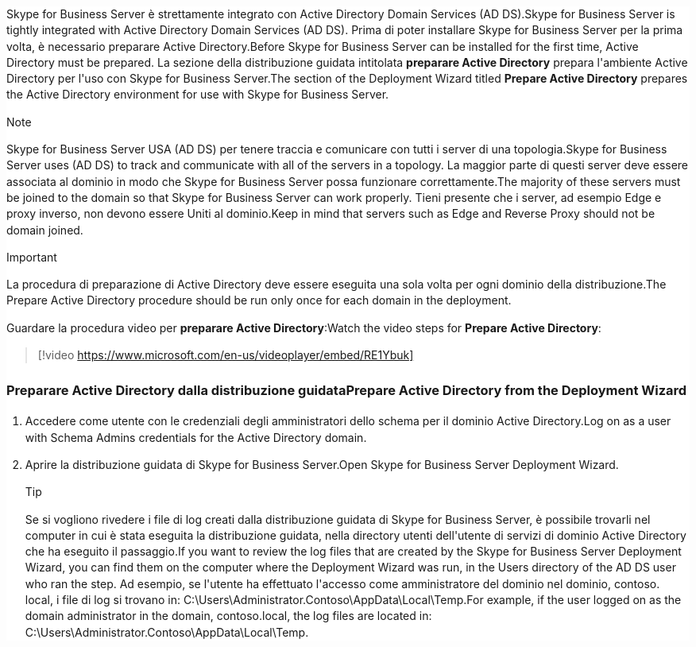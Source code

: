 <span data-ttu-id="eed5a-117">Skype for Business Server è strettamente integrato con Active Directory Domain Services (AD DS).</span><span class="sxs-lookup"><span data-stu-id="eed5a-117">Skype for Business Server is tightly integrated with Active Directory Domain Services (AD DS).</span></span> <span data-ttu-id="eed5a-118">Prima di poter installare Skype for Business Server per la prima volta, è necessario preparare Active Directory.</span><span class="sxs-lookup"><span data-stu-id="eed5a-118">Before Skype for Business Server can be installed for the first time, Active Directory must be prepared.</span></span> <span data-ttu-id="eed5a-119">La sezione della distribuzione guidata intitolata **preparare Active Directory** prepara l'ambiente Active Directory per l'uso con Skype for Business Server.</span><span class="sxs-lookup"><span data-stu-id="eed5a-119">The section of the Deployment Wizard titled **Prepare Active Directory** prepares the Active Directory environment for use with Skype for Business Server.</span></span>
  
> [!NOTE]
> <span data-ttu-id="eed5a-120">Skype for Business Server USA (AD DS) per tenere traccia e comunicare con tutti i server di una topologia.</span><span class="sxs-lookup"><span data-stu-id="eed5a-120">Skype for Business Server uses (AD DS) to track and communicate with all of the servers in a topology.</span></span> <span data-ttu-id="eed5a-121">La maggior parte di questi server deve essere associata al dominio in modo che Skype for Business Server possa funzionare correttamente.</span><span class="sxs-lookup"><span data-stu-id="eed5a-121">The majority of these servers must be joined to the domain so that Skype for Business Server can work properly.</span></span> <span data-ttu-id="eed5a-122">Tieni presente che i server, ad esempio Edge e proxy inverso, non devono essere Uniti al dominio.</span><span class="sxs-lookup"><span data-stu-id="eed5a-122">Keep in mind that servers such as Edge and Reverse Proxy should not be domain joined.</span></span>
  
> [!IMPORTANT]
> <span data-ttu-id="eed5a-123">La procedura di preparazione di Active Directory deve essere eseguita una sola volta per ogni dominio della distribuzione.</span><span class="sxs-lookup"><span data-stu-id="eed5a-123">The Prepare Active Directory procedure should be run only once for each domain in the deployment.</span></span> 
  
<span data-ttu-id="eed5a-124">Guardare la procedura video per **preparare Active Directory**:</span><span class="sxs-lookup"><span data-stu-id="eed5a-124">Watch the video steps for **Prepare Active Directory**:</span></span>
  
> [!video https://www.microsoft.com/en-us/videoplayer/embed/RE1Ybuk]
  
### <a name="prepare-active-directory-from-the-deployment-wizard"></a><span data-ttu-id="eed5a-125">Preparare Active Directory dalla distribuzione guidata</span><span class="sxs-lookup"><span data-stu-id="eed5a-125">Prepare Active Directory from the Deployment Wizard</span></span>

1. <span data-ttu-id="eed5a-126">Accedere come utente con le credenziali degli amministratori dello schema per il dominio Active Directory.</span><span class="sxs-lookup"><span data-stu-id="eed5a-126">Log on as a user with Schema Admins credentials for the Active Directory domain.</span></span>
    
2. <span data-ttu-id="eed5a-127">Aprire la distribuzione guidata di Skype for Business Server.</span><span class="sxs-lookup"><span data-stu-id="eed5a-127">Open Skype for Business Server Deployment Wizard.</span></span>
    
    > [!TIP]
    > <span data-ttu-id="eed5a-128">Se si vogliono rivedere i file di log creati dalla distribuzione guidata di Skype for Business Server, è possibile trovarli nel computer in cui è stata eseguita la distribuzione guidata, nella directory utenti dell'utente di servizi di dominio Active Directory che ha eseguito il passaggio.</span><span class="sxs-lookup"><span data-stu-id="eed5a-128">If you want to review the log files that are created by the Skype for Business Server Deployment Wizard, you can find them on the computer where the Deployment Wizard was run, in the Users directory of the AD DS user who ran the step.</span></span> <span data-ttu-id="eed5a-129">Ad esempio, se l'utente ha effettuato l'accesso come amministratore del dominio nel dominio, contoso. local, i file di log si trovano in: C:\Users\Administrator.Contoso\AppData\Local\Temp.</span><span class="sxs-lookup"><span data-stu-id="eed5a-129">For example, if the user logged on as the domain administrator in the domain, contoso.local, the log files are located in: C:\Users\Administrator.Contoso\AppData\Local\Temp.</span></span> 
  